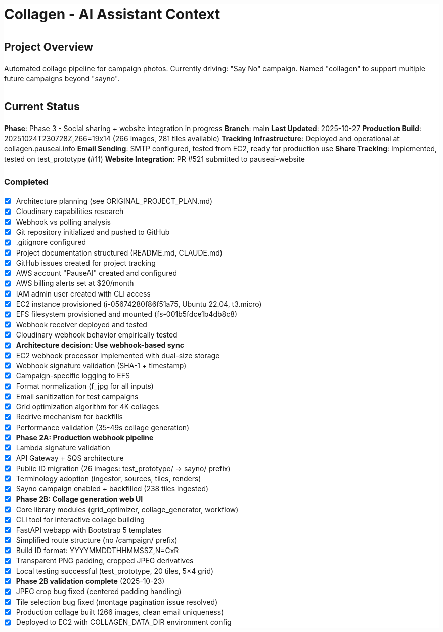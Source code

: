 # Collagen - AI Assistant Context

## Project Overview

Automated collage pipeline for campaign photos. Currently driving: "Say No" campaign.
Named "collagen" to support multiple future campaigns beyond "sayno".

## Current Status

**Phase**: Phase 3 - Social sharing + website integration in progress
**Branch**: main
**Last Updated**: 2025-10-27
**Production Build**: 20251024T230728Z,266=19x14 (266 images, 281 tiles available)
**Tracking Infrastructure**: Deployed and operational at collagen.pauseai.info
**Email Sending**: SMTP configured, tested from EC2, ready for production use
**Share Tracking**: Implemented, tested on test_prototype (#11)
**Website Integration**: PR #521 submitted to pauseai-website

### Completed
- [x] Architecture planning (see ORIGINAL_PROJECT_PLAN.md)
- [x] Cloudinary capabilities research
- [x] Webhook vs polling analysis
- [x] Git repository initialized and pushed to GitHub
- [x] .gitignore configured
- [x] Project documentation structured (README.md, CLAUDE.md)
- [x] GitHub issues created for project tracking
- [x] AWS account "PauseAI" created and configured
- [x] AWS billing alerts set at $20/month
- [x] IAM admin user created with CLI access
- [x] EC2 instance provisioned (i-05674280f86f51a75, Ubuntu 22.04, t3.micro)
- [x] EFS filesystem provisioned and mounted (fs-001b5fdce1b4db8c8)
- [x] Webhook receiver deployed and tested
- [x] Cloudinary webhook behavior empirically tested
- [x] **Architecture decision: Use webhook-based sync**
- [x] EC2 webhook processor implemented with dual-size storage
- [x] Webhook signature validation (SHA-1 + timestamp)
- [x] Campaign-specific logging to EFS
- [x] Format normalization (f_jpg for all inputs)
- [x] Email sanitization for test campaigns
- [x] Grid optimization algorithm for 4K collages
- [x] Redrive mechanism for backfills
- [x] Performance validation (35-49s collage generation)
- [x] **Phase 2A: Production webhook pipeline**
- [x] Lambda signature validation
- [x] API Gateway + SQS architecture
- [x] Public ID migration (26 images: test_prototype/ → sayno/ prefix)
- [x] Terminology adoption (ingestor, sources, tiles, renders)
- [x] Sayno campaign enabled + backfilled (238 tiles ingested)
- [x] **Phase 2B: Collage generation web UI**
- [x] Core library modules (grid_optimizer, collage_generator, workflow)
- [x] CLI tool for interactive collage building
- [x] FastAPI webapp with Bootstrap 5 templates
- [x] Simplified route structure (no /campaign/ prefix)
- [x] Build ID format: YYYYMMDDTHHMMSSZ,N=CxR
- [x] Transparent PNG padding, cropped JPEG derivatives
- [x] Local testing successful (test_prototype, 20 tiles, 5×4 grid)
- [x] **Phase 2B validation complete** (2025-10-23)
- [x] JPEG crop bug fixed (centered padding handling)
- [x] Tile selection bug fixed (montage pagination issue resolved)
- [x] Production collage built (266 images, clean email uniqueness)
- [x] Deployed to EC2 with COLLAGEN_DATA_DIR environment config